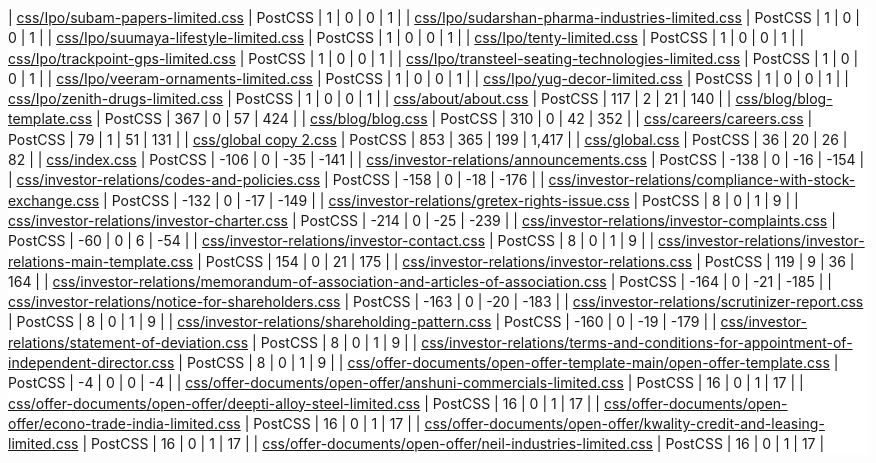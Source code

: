 | [css/Ipo/subam-papers-limited.css](/css/Ipo/subam-papers-limited.css) | PostCSS | 1 | 0 | 0 | 1 |
| [css/Ipo/sudarshan-pharma-industries-limited.css](/css/Ipo/sudarshan-pharma-industries-limited.css) | PostCSS | 1 | 0 | 0 | 1 |
| [css/Ipo/suumaya-lifestyle-limited.css](/css/Ipo/suumaya-lifestyle-limited.css) | PostCSS | 1 | 0 | 0 | 1 |
| [css/Ipo/tenty-limited.css](/css/Ipo/tenty-limited.css) | PostCSS | 1 | 0 | 0 | 1 |
| [css/Ipo/trackpoint-gps-limited.css](/css/Ipo/trackpoint-gps-limited.css) | PostCSS | 1 | 0 | 0 | 1 |
| [css/Ipo/transteel-seating-technologies-limited.css](/css/Ipo/transteel-seating-technologies-limited.css) | PostCSS | 1 | 0 | 0 | 1 |
| [css/Ipo/veeram-ornaments-limited.css](/css/Ipo/veeram-ornaments-limited.css) | PostCSS | 1 | 0 | 0 | 1 |
| [css/Ipo/yug-decor-limited.css](/css/Ipo/yug-decor-limited.css) | PostCSS | 1 | 0 | 0 | 1 |
| [css/Ipo/zenith-drugs-limited.css](/css/Ipo/zenith-drugs-limited.css) | PostCSS | 1 | 0 | 0 | 1 |
| [css/about/about.css](/css/about/about.css) | PostCSS | 117 | 2 | 21 | 140 |
| [css/blog/blog-template.css](/css/blog/blog-template.css) | PostCSS | 367 | 0 | 57 | 424 |
| [css/blog/blog.css](/css/blog/blog.css) | PostCSS | 310 | 0 | 42 | 352 |
| [css/careers/careers.css](/css/careers/careers.css) | PostCSS | 79 | 1 | 51 | 131 |
| [css/global copy 2.css](/css/global%20copy%202.css) | PostCSS | 853 | 365 | 199 | 1,417 |
| [css/global.css](/css/global.css) | PostCSS | 36 | 20 | 26 | 82 |
| [css/index.css](/css/index.css) | PostCSS | -106 | 0 | -35 | -141 |
| [css/investor-relations/announcements.css](/css/investor-relations/announcements.css) | PostCSS | -138 | 0 | -16 | -154 |
| [css/investor-relations/codes-and-policies.css](/css/investor-relations/codes-and-policies.css) | PostCSS | -158 | 0 | -18 | -176 |
| [css/investor-relations/compliance-with-stock-exchange.css](/css/investor-relations/compliance-with-stock-exchange.css) | PostCSS | -132 | 0 | -17 | -149 |
| [css/investor-relations/gretex-rights-issue.css](/css/investor-relations/gretex-rights-issue.css) | PostCSS | 8 | 0 | 1 | 9 |
| [css/investor-relations/investor-charter.css](/css/investor-relations/investor-charter.css) | PostCSS | -214 | 0 | -25 | -239 |
| [css/investor-relations/investor-complaints.css](/css/investor-relations/investor-complaints.css) | PostCSS | -60 | 0 | 6 | -54 |
| [css/investor-relations/investor-contact.css](/css/investor-relations/investor-contact.css) | PostCSS | 8 | 0 | 1 | 9 |
| [css/investor-relations/investor-relations-main-template.css](/css/investor-relations/investor-relations-main-template.css) | PostCSS | 154 | 0 | 21 | 175 |
| [css/investor-relations/investor-relations.css](/css/investor-relations/investor-relations.css) | PostCSS | 119 | 9 | 36 | 164 |
| [css/investor-relations/memorandum-of-association-and-articles-of-association.css](/css/investor-relations/memorandum-of-association-and-articles-of-association.css) | PostCSS | -164 | 0 | -21 | -185 |
| [css/investor-relations/notice-for-shareholders.css](/css/investor-relations/notice-for-shareholders.css) | PostCSS | -163 | 0 | -20 | -183 |
| [css/investor-relations/scrutinizer-report.css](/css/investor-relations/scrutinizer-report.css) | PostCSS | 8 | 0 | 1 | 9 |
| [css/investor-relations/shareholding-pattern.css](/css/investor-relations/shareholding-pattern.css) | PostCSS | -160 | 0 | -19 | -179 |
| [css/investor-relations/statement-of-deviation.css](/css/investor-relations/statement-of-deviation.css) | PostCSS | 8 | 0 | 1 | 9 |
| [css/investor-relations/terms-and-conditions-for-appointment-of-independent-director.css](/css/investor-relations/terms-and-conditions-for-appointment-of-independent-director.css) | PostCSS | 8 | 0 | 1 | 9 |
| [css/offer-documents/open-offer-template-main/open-offer-template.css](/css/offer-documents/open-offer-template-main/open-offer-template.css) | PostCSS | -4 | 0 | 0 | -4 |
| [css/offer-documents/open-offer/anshuni-commercials-limited.css](/css/offer-documents/open-offer/anshuni-commercials-limited.css) | PostCSS | 16 | 0 | 1 | 17 |
| [css/offer-documents/open-offer/deepti-alloy-steel-limited.css](/css/offer-documents/open-offer/deepti-alloy-steel-limited.css) | PostCSS | 16 | 0 | 1 | 17 |
| [css/offer-documents/open-offer/econo-trade-india-limited.css](/css/offer-documents/open-offer/econo-trade-india-limited.css) | PostCSS | 16 | 0 | 1 | 17 |
| [css/offer-documents/open-offer/kwality-credit-and-leasing-limited.css](/css/offer-documents/open-offer/kwality-credit-and-leasing-limited.css) | PostCSS | 16 | 0 | 1 | 17 |
| [css/offer-documents/open-offer/neil-industries-limited.css](/css/offer-documents/open-offer/neil-industries-limited.css) | PostCSS | 16 | 0 | 1 | 17 |